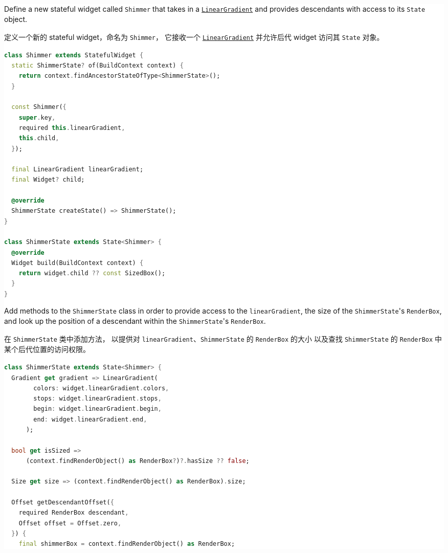 Define a new stateful widget called `Shimmer` that
takes in a [`LinearGradient`][] and provides descendants
with access to its `State` object.

定义一个新的 stateful widget，命名为 `Shimmer`，
它接收一个 [`LinearGradient`][] 
并允许后代 widget 访问其 `State` 对象。

<?code-excerpt "lib/main.dart (Shimmer)"?>
```dart
class Shimmer extends StatefulWidget {
  static ShimmerState? of(BuildContext context) {
    return context.findAncestorStateOfType<ShimmerState>();
  }

  const Shimmer({
    super.key,
    required this.linearGradient,
    this.child,
  });

  final LinearGradient linearGradient;
  final Widget? child;

  @override
  ShimmerState createState() => ShimmerState();
}

class ShimmerState extends State<Shimmer> {
  @override
  Widget build(BuildContext context) {
    return widget.child ?? const SizedBox();
  }
}
```

Add methods to the `ShimmerState` class in order
to provide access to the `linearGradient`,
the size of the `ShimmerState`'s `RenderBox`,
and look up the position of a descendant within the
`ShimmerState`'s `RenderBox`.

在 `ShimmerState` 类中添加方法，
以提供对 `linearGradient`、`ShimmerState` 的 `RenderBox` 的大小
以及查找 `ShimmerState` 的 `RenderBox` 中某个后代位置的访问权限。

<?code-excerpt "lib/shimmer_state.dart (ShimmerState)"?>
```dart
class ShimmerState extends State<Shimmer> {
  Gradient get gradient => LinearGradient(
        colors: widget.linearGradient.colors,
        stops: widget.linearGradient.stops,
        begin: widget.linearGradient.begin,
        end: widget.linearGradient.end,
      );

  bool get isSized =>
      (context.findRenderObject() as RenderBox?)?.hasSize ?? false;

  Size get size => (context.findRenderObject() as RenderBox).size;

  Offset getDescendantOffset({
    required RenderBox descendant,
    Offset offset = Offset.zero,
  }) {
    final shimmerBox = context.findRenderObject() as RenderBox;
```

[`AnimationController`]: {{site.api}}/flutter/animation/AnimationController-class.html
[cloning the example code]: {{site.github}}/flutter/codelabs
[issue 44152]: {{site.repo.flutter}}/issues/44152
[`LinearGradient`]: {{site.api}}/flutter/painting/LinearGradient-class.html
[`Listenable`]: {{site.api}}/flutter/foundation/Listenable-class.html
[`ShaderMask`]: {{site.api}}/flutter/widgets/ShaderMask-class.html